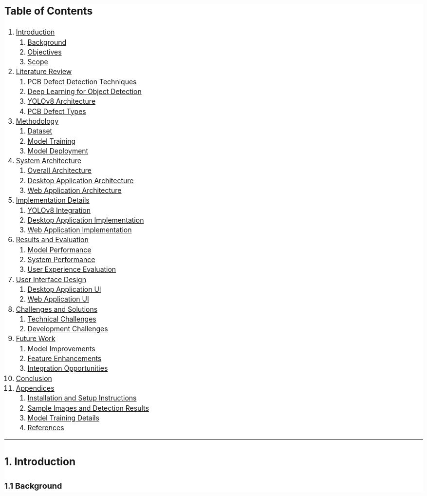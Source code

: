 ## Table of Contents

1. [Introduction](#1-introduction)
   1. [Background](#11-background)
   2. [Objectives](#12-objectives)
   3. [Scope](#13-scope)
2. [Literature Review](#2-literature-review)
   1. [PCB Defect Detection Techniques](#21-pcb-defect-detection-techniques)
   2. [Deep Learning for Object Detection](#22-deep-learning-for-object-detection)
   3. [YOLOv8 Architecture](#23-yolov8-architecture)
   4. [PCB Defect Types](#24-pcb-defect-types)
3. [Methodology](#3-methodology)
   1. [Dataset](#31-dataset)
   2. [Model Training](#32-model-training)
   3. [Model Deployment](#33-model-deployment)
4. [System Architecture](#4-system-architecture)
   1. [Overall Architecture](#41-overall-architecture)
   2. [Desktop Application Architecture](#42-desktop-application-architecture)
   3. [Web Application Architecture](#43-web-application-architecture)
5. [Implementation Details](#5-implementation-details)
   1. [YOLOv8 Integration](#51-yolov8-integration)
   2. [Desktop Application Implementation](#52-desktop-application-implementation)
   3. [Web Application Implementation](#53-web-application-implementation)
6. [Results and Evaluation](#6-results-and-evaluation)
   1. [Model Performance](#61-model-performance)
   2. [System Performance](#62-system-performance)
   3. [User Experience Evaluation](#63-user-experience-evaluation)
7. [User Interface Design](#7-user-interface-design)
   1. [Desktop Application UI](#71-desktop-application-ui)
   2. [Web Application UI](#72-web-application-ui)
8. [Challenges and Solutions](#8-challenges-and-solutions)
   1. [Technical Challenges](#81-technical-challenges)
   2. [Development Challenges](#82-development-challenges)
9. [Future Work](#9-future-work)
   1. [Model Improvements](#91-model-improvements)
   2. [Feature Enhancements](#92-feature-enhancements)
   3. [Integration Opportunities](#93-integration-opportunities)
10. [Conclusion](#10-conclusion)
11. [Appendices](#11-appendices)
    1. [Installation and Setup Instructions](#appendix-a-installation-and-setup-instructions)
    2. [Sample Images and Detection Results](#appendix-b-sample-images-and-detection-results)
    3. [Model Training Details](#appendix-c-model-training-details)
    4. [References](#appendix-d-references)

---

## 1. Introduction

### 1.1 Background
